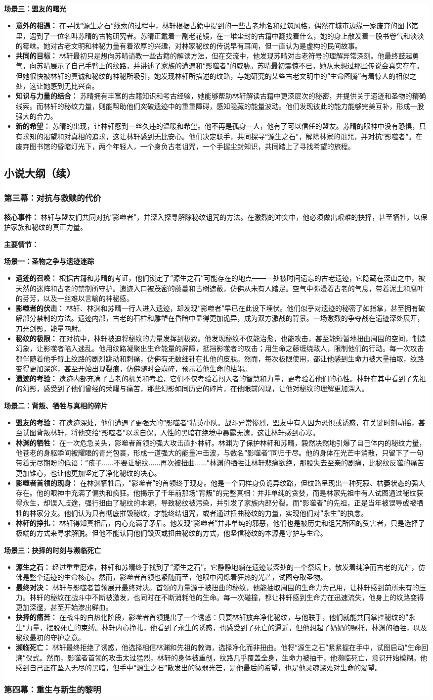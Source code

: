 **场景三：盟友的曙光**
*   **意外的相遇：** 在寻找“源生之石”线索的过程中，林轩根据古籍中提到的一些古老地名和建筑风格，偶然在城市边缘一家废弃的图书馆里，遇到了一位名叫苏晴的古物研究者。苏晴正戴着一副老花镜，在一堆尘封的古籍中翻找着什么，她的身上散发着一股书卷气和淡淡的霉味。她对古老文明和神秘力量有着浓厚的兴趣，对林家秘纹的传说早有耳闻，但一直认为是虚构的民间故事。
*   **共同的目标：** 林轩最初只是想向苏晴请教一些古籍的解读方法，但在交流中，他发现苏晴对古老符号的理解异常深刻。他最终鼓起勇气，向苏晴展示了自己手臂上的纹路，并讲述了家族的遭遇和“影噬者”的威胁。苏晴最初震惊不已，她从未想过那些传说会真实存在。但她很快被林轩的真诚和秘纹的神秘所吸引，她发现林轩所描述的纹路，与她研究的某些古老文明中的“生命图腾”有着惊人的相似之处，这让她感到无比兴奋。
*   **知识与力量的结合：** 苏晴拥有丰富的古籍知识和考古经验，她能够帮助林轩解读古籍中更深层次的秘密，并提供关于遗迹和圣物的精确线索。而林轩的秘纹力量，则能帮助他们突破遗迹中的重重障碍，感知隐藏的能量波动。他们发现彼此的能力能够完美互补，形成一股强大的合力。
*   **新的希望：** 苏晴的出现，让林轩感到一丝久违的温暖和希望。他不再是孤身一人，他有了可以信任的盟友。苏晴的眼神中没有恐惧，只有求知的渴望和对真相的追求，这让林轩感到无比安心。他们决定联手，共同探寻“源生之石”，解除林家的诅咒，并对抗“影噬者”。在废弃图书馆的昏暗灯光下，两个年轻人，一个身负古老诅咒，一个手握尘封知识，共同踏上了寻找希望的旅程。

## 小说大纲（续）

### 第三幕：对抗与救赎的代价

**核心事件：** 林轩与盟友们共同对抗“影噬者”，并深入探寻解除秘纹诅咒的方法。在激烈的冲突中，他必须做出艰难的抉择，甚至牺牲，以保护家族和秘纹的真正力量。

**主要情节：**

**场景一：圣物之争与遗迹迷踪**
*   **遗迹的召唤：** 根据古籍和苏晴的考证，他们锁定了“源生之石”可能存在的地点——一处被时间遗忘的古老遗迹，它隐藏在深山之中，被天然的迷阵和古老的禁制所守护。遗迹入口被茂密的藤蔓和古树遮蔽，仿佛从未有人踏足。空气中弥漫着古老的气息，带着泥土和腐叶的芬芳，以及一丝难以言喻的神秘感。
*   **影噬者的伏击：** 林轩、林渊和苏晴一行人进入遗迹，却发现“影噬者”早已在此设下埋伏。他们似乎对遗迹的秘密了如指掌，甚至拥有破解部分禁制的方法。遗迹内部，古老的石柱和雕塑在昏暗中显得更加诡异，成为双方激战的背景。一场激烈的争夺战在遗迹深处展开，刀光剑影，能量四射。
*   **秘纹的极限：** 在对抗中，林轩被迫将秘纹的力量发挥到极致。他发现秘纹不仅能治愈，也能攻击，甚至能短暂地扭曲周围的空间，制造幻象，让影噬者陷入迷乱。他用纹路凝聚出生命能量的屏障，抵挡影噬者的攻击；用生命之藤缠绕敌人，限制他们的行动。每一次攻击都伴随着他手臂上纹路的剧烈跳动和刺痛，仿佛有无数细针在扎他的皮肤。然而，每次极限使用，都让他感到生命力被大量抽取，纹路变得更加深邃，甚至开始出现裂痕，仿佛随时会崩碎，预示着他生命的枯竭。
*   **遗迹的考验：** 遗迹内部充满了古老的机关和考验，它们不仅考验着闯入者的智慧和力量，更考验着他们的心性。林轩在其中看到了先祖的幻影，感受到了他们曾经的荣耀与痛苦，那些幻影如同历史的碎片，在他眼前闪现，让他对秘纹的理解更加深入。

**场景二：背叛、牺牲与真相的碎片**
*   **盟友的考验：** 在遗迹深处，他们遭遇了更强大的“影噬者”精英小队。战斗异常惨烈，盟友中有人因为恐惧或诱惑，在关键时刻动摇，甚至试图背叛林轩，将他交给“影噬者”以求自保。人性的黑暗在绝境中暴露无遗，这让林轩感到心寒。
*   **林渊的牺牲：** 在一次危急关头，影噬者首领的强大攻击直扑林轩。林渊为了保护林轩和苏晴，毅然决然地引爆了自己体内的秘纹力量，他苍老的身躯瞬间被耀眼的青光包裹，形成一道强大的能量冲击波，与数名“影噬者”同归于尽。他的身体在光芒中消散，只留下了一句带着无尽期盼的低语：“孩子……不要让秘纹……再次被扭曲……”林渊的牺牲让林轩悲痛欲绝，那股失去至亲的剧痛，比秘纹反噬的痛苦更加锥心，也让他更加坚定了净化秘纹的决心。
*   **影噬者首领的现身：** 在林渊牺牲后，“影噬者”的首领终于现身。他是一个同样身负诡异纹路，但纹路呈现出一种死寂、枯萎状态的强大存在。他的眼神中充满了偏执和疯狂。他揭示了千年前那场“背叛”的完整真相：并非单纯的贪婪，而是林家先祖中有人试图通过秘纹获得永生，却误入歧途，强行扭曲了秘纹的本源，导致秘纹被污染，并引发了家族内部分裂。而“影噬者”的先祖，正是当年被误导或被牺牲的林家分支。他们认为只有彻底摧毁秘纹，才能终结诅咒，或者通过扭曲秘纹的力量，实现他们对“永生”的执念。
*   **林轩的挣扎：** 林轩得知真相后，内心充满了矛盾。他发现“影噬者”并非单纯的邪恶，他们也是被历史和诅咒所困的受害者，只是选择了极端的方式来寻求解脱。但他不能认同他们毁灭或扭曲秘纹的方式，他坚信秘纹的本源是守护与生命。

**场景三：抉择的时刻与濒临死亡**
*   **源生之石：** 经过重重磨难，林轩和苏晴终于找到了“源生之石”。它静静地躺在遗迹最深处的一个祭坛上，散发着纯净而古老的光芒，仿佛是整个遗迹的生命核心。然而，影噬者首领也紧随而至，他眼中闪烁着狂热的光芒，试图夺取圣物。
*   **最终对决：** 林轩与影噬者首领展开最终对决。首领的力量源于被扭曲的秘纹，他能抽取周围的生命力为己用，让林轩感到前所未有的压力。林轩的秘纹在战斗中不断被激发，也同时在不断消耗他的生命。每一次碰撞，都让林轩感到生命力在迅速流失，他身上的纹路变得更加深邃，甚至开始渗出鲜血。
*   **抉择的痛苦：** 在战斗的白热化阶段，影噬者首领提出了一个诱惑：只要林轩放弃净化秘纹，与他联手，他们就能共同掌控秘纹的“永生”力量，摆脱死亡的束缚。林轩内心挣扎，他看到了永生的诱惑，也感受到了死亡的逼近，但他想起了奶奶的嘱托，林渊的牺牲，以及秘纹最初的守护之意。
*   **濒临死亡：** 林轩最终拒绝了诱惑，他选择相信林渊和先祖的教诲，选择净化而非扭曲。他将“源生之石”紧紧握在手中，试图启动“生命回溯”仪式。然而，影噬者首领的攻击太过猛烈，林轩的身体被重创，纹路几乎覆盖全身，生命力被抽干，他濒临死亡，意识开始模糊。他感到自己正在坠入无尽的黑暗，但手中“源生之石”散发出的微弱光芒，是他最后的希望，也是他灵魂深处对生命的渴望。

### 第四幕：重生与新生的黎明
